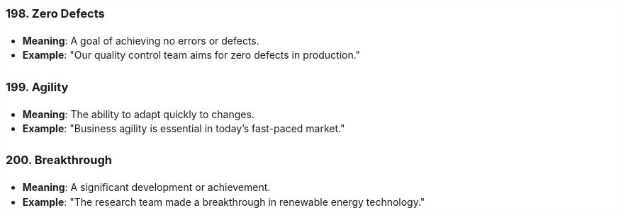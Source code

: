 ### 198. **Zero Defects**  
   - **Meaning**: A goal of achieving no errors or defects.  
   - **Example**: "Our quality control team aims for zero defects in production."

### 199. **Agility**  
   - **Meaning**: The ability to adapt quickly to changes.  
   - **Example**: "Business agility is essential in today’s fast-paced market."

### 200. **Breakthrough**  
   - **Meaning**: A significant development or achievement.  
   - **Example**: "The research team made a breakthrough in renewable energy technology."
